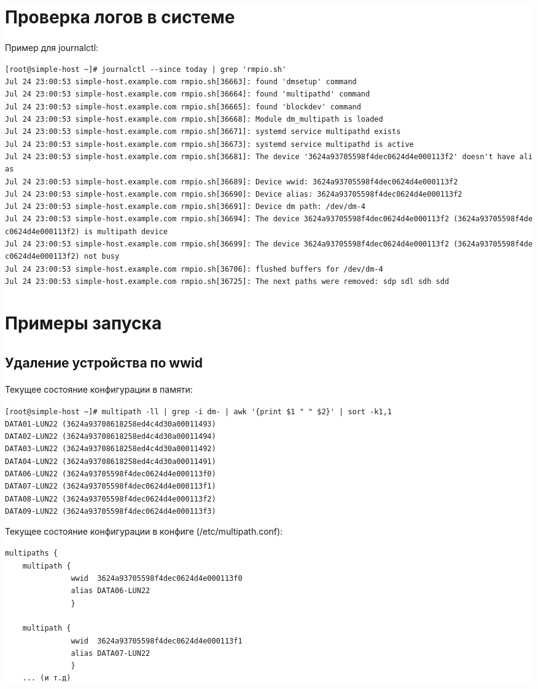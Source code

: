 # Проверка логов в системе
Пример для journalctl:

```shell
[root@simple-host ~]# journalctl --since today | grep 'rmpio.sh'
Jul 24 23:00:53 simple-host.example.com rmpio.sh[36663]: found 'dmsetup' command
Jul 24 23:00:53 simple-host.example.com rmpio.sh[36664]: found 'multipathd' command
Jul 24 23:00:53 simple-host.example.com rmpio.sh[36665]: found 'blockdev' command
Jul 24 23:00:53 simple-host.example.com rmpio.sh[36668]: Module dm_multipath is loaded
Jul 24 23:00:53 simple-host.example.com rmpio.sh[36671]: systemd service multipathd exists
Jul 24 23:00:53 simple-host.example.com rmpio.sh[36673]: systemd service multipathd is active
Jul 24 23:00:53 simple-host.example.com rmpio.sh[36681]: The device '3624a93705598f4dec0624d4e000113f2' doesn't have alias
Jul 24 23:00:53 simple-host.example.com rmpio.sh[36689]: Device wwid: 3624a93705598f4dec0624d4e000113f2
Jul 24 23:00:53 simple-host.example.com rmpio.sh[36690]: Device alias: 3624a93705598f4dec0624d4e000113f2
Jul 24 23:00:53 simple-host.example.com rmpio.sh[36691]: Device dm path: /dev/dm-4
Jul 24 23:00:53 simple-host.example.com rmpio.sh[36694]: The device 3624a93705598f4dec0624d4e000113f2 (3624a93705598f4dec0624d4e000113f2) is multipath device
Jul 24 23:00:53 simple-host.example.com rmpio.sh[36699]: The device 3624a93705598f4dec0624d4e000113f2 (3624a93705598f4dec0624d4e000113f2) not busy
Jul 24 23:00:53 simple-host.example.com rmpio.sh[36706]: flushed buffers for /dev/dm-4
Jul 24 23:00:53 simple-host.example.com rmpio.sh[36725]: The next paths were removed: sdp sdl sdh sdd
```

# Примеры запуска

## Удаление устройства по wwid

Текущее состояние конфигурации в памяти:
```shell
[root@simple-host ~]# multipath -ll | grep -i dm- | awk '{print $1 " " $2}' | sort -k1,1
DATA01-LUN22 (3624a93708618258ed4c4d30a00011493)
DATA02-LUN22 (3624a93708618258ed4c4d30a00011494)
DATA03-LUN22 (3624a93708618258ed4c4d30a00011492)
DATA04-LUN22 (3624a93708618258ed4c4d30a00011491)
DATA06-LUN22 (3624a93705598f4dec0624d4e000113f0)
DATA07-LUN22 (3624a93705598f4dec0624d4e000113f1)
DATA08-LUN22 (3624a93705598f4dec0624d4e000113f2)
DATA09-LUN22 (3624a93705598f4dec0624d4e000113f3)
```

Текущее состояние конфигурации в конфиге (/etc/multipath.conf):
```shell
multipaths {
    multipath {
               wwid  3624a93705598f4dec0624d4e000113f0
               alias DATA06-LUN22
               }

    multipath {
               wwid  3624a93705598f4dec0624d4e000113f1
               alias DATA07-LUN22
               }
    ... (и т.д)
```
